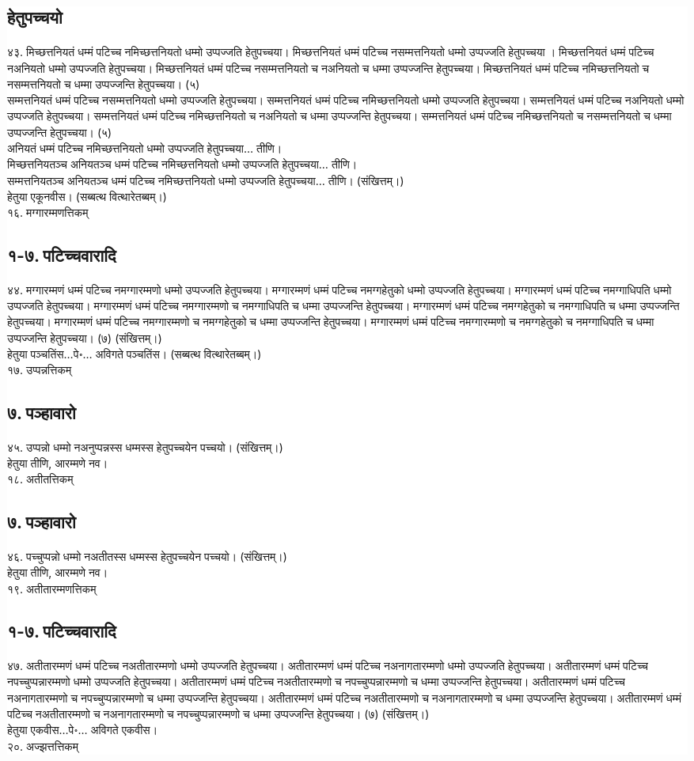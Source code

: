
## हेतुपच्चयो

४३. मिच्छत्तनियतं धम्मं पटिच्च नमिच्छत्तनियतो धम्मो उप्पज्जति हेतुपच्चया। मिच्छत्तनियतं धम्मं पटिच्च नसम्मत्तनियतो धम्मो उप्पज्जति हेतुपच्चया । मिच्छत्तनियतं धम्मं पटिच्च नअनियतो धम्मो उप्पज्जति हेतुपच्चया। मिच्छत्तनियतं धम्मं पटिच्च नसम्मत्तनियतो च नअनियतो च धम्मा उप्पज्जन्ति हेतुपच्चया। मिच्छत्तनियतं धम्मं पटिच्च नमिच्छत्तनियतो च नसम्मत्तनियतो च धम्मा उप्पज्जन्ति हेतुपच्चया। (५)  
सम्मत्तनियतं धम्मं पटिच्च नसम्मत्तनियतो धम्मो उप्पज्जति हेतुपच्चया। सम्मत्तनियतं धम्मं पटिच्च नमिच्छत्तनियतो धम्मो उप्पज्जति हेतुपच्चया। सम्मत्तनियतं धम्मं पटिच्च नअनियतो धम्मो उप्पज्जति हेतुपच्चया। सम्मत्तनियतं धम्मं पटिच्च नमिच्छत्तनियतो च नअनियतो च धम्मा उप्पज्जन्ति हेतुपच्चया। सम्मत्तनियतं धम्मं पटिच्च नमिच्छत्तनियतो च नसम्मत्तनियतो च धम्मा उप्पज्जन्ति हेतुपच्चया। (५)  
अनियतं धम्मं पटिच्च नमिच्छत्तनियतो धम्मो उप्पज्जति हेतुपच्चया… तीणि।  
मिच्छत्तनियतञ्च अनियतञ्च धम्मं पटिच्च नमिच्छत्तनियतो धम्मो उप्पज्जति हेतुपच्चया… तीणि।  
सम्मत्तनियतञ्च अनियतञ्च धम्मं पटिच्च नमिच्छत्तनियतो धम्मो उप्पज्जति हेतुपच्चया… तीणि। (संखित्तम्।)  
हेतुया एकूनवीस। (सब्बत्थ वित्थारेतब्बम्।)  
१६. मग्गारम्मणत्तिकम्  


## १-७. पटिच्चवारादि

४४. मग्गारम्मणं धम्मं पटिच्च नमग्गारम्मणो धम्मो उप्पज्जति हेतुपच्चया। मग्गारम्मणं धम्मं पटिच्च नमग्गहेतुको धम्मो उप्पज्जति हेतुपच्चया। मग्गारम्मणं धम्मं पटिच्च नमग्गाधिपति धम्मो उप्पज्जति हेतुपच्चया। मग्गारम्मणं धम्मं पटिच्च नमग्गारम्मणो च नमग्गाधिपति च धम्मा उप्पज्जन्ति हेतुपच्चया। मग्गारम्मणं धम्मं पटिच्च नमग्गहेतुको च नमग्गाधिपति च धम्मा उप्पज्जन्ति हेतुपच्चया। मग्गारम्मणं धम्मं पटिच्च नमग्गारम्मणो च नमग्गहेतुको च धम्मा उप्पज्जन्ति हेतुपच्चया। मग्गारम्मणं धम्मं पटिच्च नमग्गारम्मणो च नमग्गहेतुको च नमग्गाधिपति च धम्मा उप्पज्जन्ति हेतुपच्चया। (७) (संखित्तम्।)  
हेतुया पञ्चतिंस…पे॰… अविगते पञ्चतिंस। (सब्बत्थ वित्थारेतब्बम्।)  
१७. उप्पन्नत्तिकम्  


## ७. पञ्हावारो

४५. उप्पन्नो धम्मो नअनुप्पन्नस्स धम्मस्स हेतुपच्चयेन पच्चयो। (संखित्तम्।)  
हेतुया तीणि, आरम्मणे नव।  
१८. अतीतत्तिकम्  


## ७. पञ्हावारो

४६. पच्चुप्पन्नो धम्मो नअतीतस्स धम्मस्स हेतुपच्चयेन पच्चयो। (संखित्तम्।)  
हेतुया तीणि, आरम्मणे नव।  
१९. अतीतारम्मणत्तिकम्  


## १-७. पटिच्चवारादि

४७. अतीतारम्मणं धम्मं पटिच्च नअतीतारम्मणो धम्मो उप्पज्जति हेतुपच्चया। अतीतारम्मणं धम्मं पटिच्च नअनागतारम्मणो धम्मो उप्पज्जति हेतुपच्चया। अतीतारम्मणं धम्मं पटिच्च नपच्चुप्पन्नारम्मणो धम्मो उप्पज्जति हेतुपच्चया। अतीतारम्मणं धम्मं पटिच्च नअतीतारम्मणो च नपच्चुप्पन्नारम्मणो च धम्मा उप्पज्जन्ति हेतुपच्चया। अतीतारम्मणं धम्मं पटिच्च नअनागतारम्मणो च नपच्चुप्पन्नारम्मणो च धम्मा उप्पज्जन्ति हेतुपच्चया। अतीतारम्मणं धम्मं पटिच्च नअतीतारम्मणो च नअनागतारम्मणो च धम्मा उप्पज्जन्ति हेतुपच्चया। अतीतारम्मणं धम्मं पटिच्च नअतीतारम्मणो च नअनागतारम्मणो च नपच्चुप्पन्नारम्मणो च धम्मा उप्पज्जन्ति हेतुपच्चया। (७) (संखित्तम्।)  
हेतुया एकवीस…पे॰… अविगते एकवीस।  
२०. अज्झत्तत्तिकम्  
